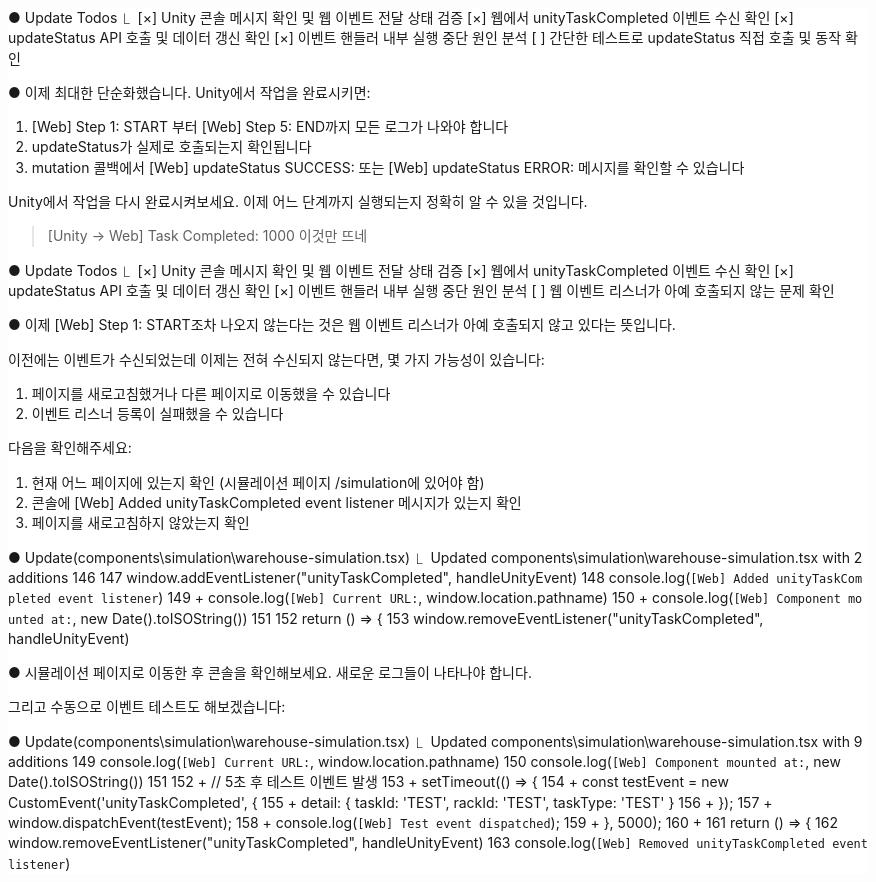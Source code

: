 ● Update Todos
  ⎿  [×] Unity 콘솔 메시지 확인 및 웹 이벤트 전달 상태 검증
     [×] 웹에서 unityTaskCompleted 이벤트 수신 확인
     [×] updateStatus API 호출 및 데이터 갱신 확인
     [×] 이벤트 핸들러 내부 실행 중단 원인 분석
     [ ] 간단한 테스트로 updateStatus 직접 호출 및 동작 확인

● 이제 최대한 단순화했습니다. Unity에서 작업을 완료시키면:

  1. [Web] Step 1: START 부터 [Web] Step 5: END까지 모든 로그가 나와야 합니다
  2. updateStatus가 실제로 호출되는지 확인됩니다
  3. mutation 콜백에서 [Web] updateStatus SUCCESS: 또는 [Web] updateStatus ERROR: 메시지를 확인할 수 있습니다

  Unity에서 작업을 다시 완료시켜보세요. 이제 어느 단계까지 실행되는지 정확히 알 수 있을 것입니다.

> [Unity → Web] Task Completed: 1000 이것만 뜨네

● Update Todos
  ⎿  [×] Unity 콘솔 메시지 확인 및 웹 이벤트 전달 상태 검증
     [×] 웹에서 unityTaskCompleted 이벤트 수신 확인
     [×] updateStatus API 호출 및 데이터 갱신 확인
     [×] 이벤트 핸들러 내부 실행 중단 원인 분석
     [ ] 웹 이벤트 리스너가 아예 호출되지 않는 문제 확인

● 이제 [Web] Step 1: START조차 나오지 않는다는 것은 웹 이벤트 리스너가 아예 호출되지 않고 있다는 뜻입니다.

  이전에는 이벤트가 수신되었는데 이제는 전혀 수신되지 않는다면, 몇 가지 가능성이 있습니다:

  1. 페이지를 새로고침했거나 다른 페이지로 이동했을 수 있습니다
  2. 이벤트 리스너 등록이 실패했을 수 있습니다

  다음을 확인해주세요:

  1. 현재 어느 페이지에 있는지 확인 (시뮬레이션 페이지 /simulation에 있어야 함)
  2. 콘솔에 [Web] Added unityTaskCompleted event listener 메시지가 있는지 확인
  3. 페이지를 새로고침하지 않았는지 확인

● Update(components\simulation\warehouse-simulation.tsx)
  ⎿  Updated components\simulation\warehouse-simulation.tsx with 2 additions
       146
       147        window.addEventListener("unityTaskCompleted", handleUnityEvent)
       148        console.log(`[Web] Added unityTaskCompleted event listener`)
       149 +      console.log(`[Web] Current URL:`, window.location.pathname)
       150 +      console.log(`[Web] Component mounted at:`, new Date().toISOString())
       151
       152        return () => {
       153          window.removeEventListener("unityTaskCompleted", handleUnityEvent)

● 시뮬레이션 페이지로 이동한 후 콘솔을 확인해보세요. 새로운 로그들이 나타나야 합니다.

  그리고 수동으로 이벤트 테스트도 해보겠습니다:

● Update(components\simulation\warehouse-simulation.tsx)
  ⎿  Updated components\simulation\warehouse-simulation.tsx with 9 additions
       149        console.log(`[Web] Current URL:`, window.location.pathname)
       150        console.log(`[Web] Component mounted at:`, new Date().toISOString())
       151
       152 +      // 5초 후 테스트 이벤트 발생
       153 +      setTimeout(() => {
       154 +        const testEvent = new CustomEvent('unityTaskCompleted', {
       155 +          detail: { taskId: 'TEST', rackId: 'TEST', taskType: 'TEST' }
       156 +        });
       157 +        window.dispatchEvent(testEvent);
       158 +        console.log(`[Web] Test event dispatched`);
       159 +      }, 5000);
       160 +
       161        return () => {
       162          window.removeEventListener("unityTaskCompleted", handleUnityEvent)
       163          console.log(`[Web] Removed unityTaskCompleted event listener`)
